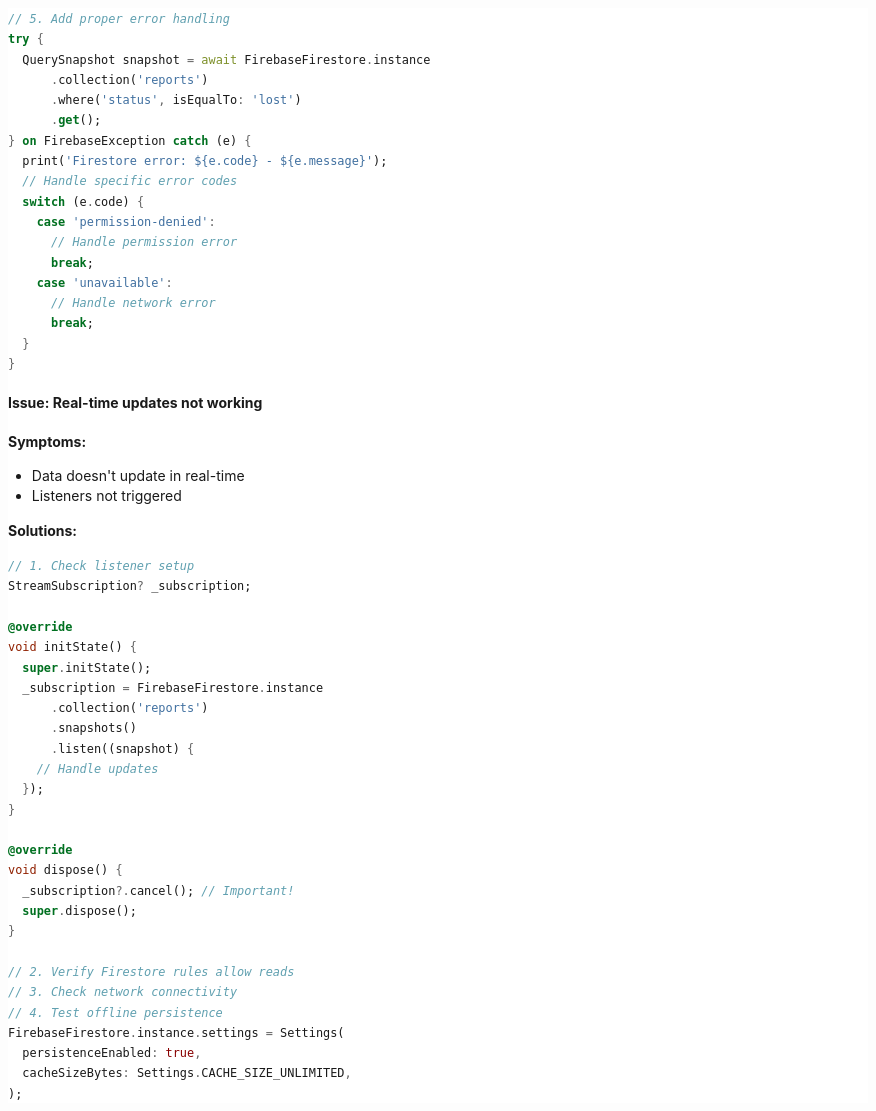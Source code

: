 ```dart
// 5. Add proper error handling
try {
  QuerySnapshot snapshot = await FirebaseFirestore.instance
      .collection('reports')
      .where('status', isEqualTo: 'lost')
      .get();
} on FirebaseException catch (e) {
  print('Firestore error: ${e.code} - ${e.message}');
  // Handle specific error codes
  switch (e.code) {
    case 'permission-denied':
      // Handle permission error
      break;
    case 'unavailable':
      // Handle network error
      break;
  }
}
```

#### Issue: Real-time updates not working
**Symptoms:**
- Data doesn't update in real-time
- Listeners not triggered

**Solutions:**
```dart
// 1. Check listener setup
StreamSubscription? _subscription;

@override
void initState() {
  super.initState();
  _subscription = FirebaseFirestore.instance
      .collection('reports')
      .snapshots()
      .listen((snapshot) {
    // Handle updates
  });
}

@override
void dispose() {
  _subscription?.cancel(); // Important!
  super.dispose();
}

// 2. Verify Firestore rules allow reads
// 3. Check network connectivity
// 4. Test offline persistence
FirebaseFirestore.instance.settings = Settings(
  persistenceEnabled: true,
  cacheSizeBytes: Settings.CACHE_SIZE_UNLIMITED,
);
```

